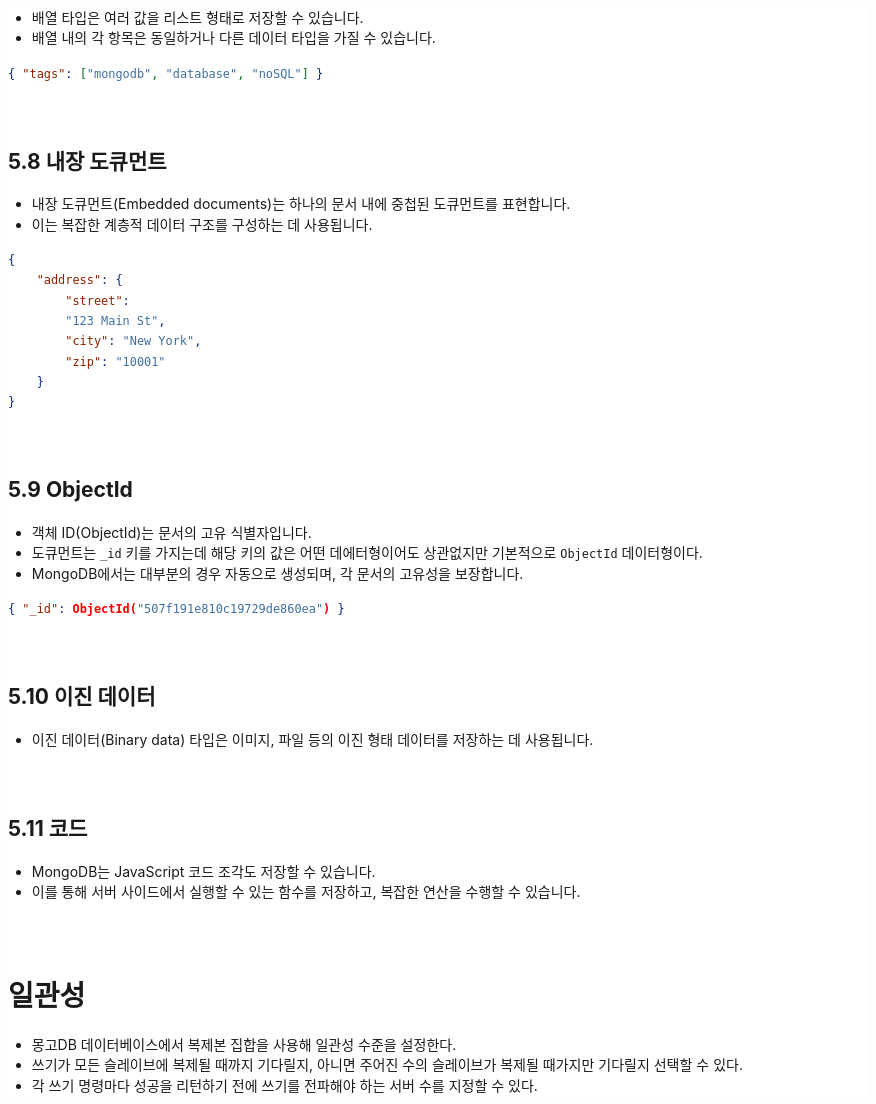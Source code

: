 - 배열 타입은 여러 값을 리스트 형태로 저장할 수 있습니다. 
- 배열 내의 각 항목은 동일하거나 다른 데이터 타입을 가질 수 있습니다.

```json
{ "tags": ["mongodb", "database", "noSQL"] }
```

<br>

## 5.8 내장 도큐먼트

- 내장 도큐먼트(Embedded documents)는 하나의 문서 내에 중첩된 도큐먼트를 표현합니다. 
- 이는 복잡한 계층적 데이터 구조를 구성하는 데 사용됩니다.

```json
{ 
	"address": { 
		"street": 
		"123 Main St", 
		"city": "New York", 
		"zip": "10001" 
	} 
}
```

<br>

## 5.9 ObjectId

- 객체 ID(ObjectId)는 문서의 고유 식별자입니다.
- 도큐먼트는 `_id` 키를 가지는데 해당 키의 값은 어떤 데에터형이어도 상관없지만 기본적으로 `ObjectId` 데이터형이다. 
- MongoDB에서는 대부분의 경우 자동으로 생성되며, 각 문서의 고유성을 보장합니다.


```json
{ "_id": ObjectId("507f191e810c19729de860ea") }
```

<br>

## 5.10 이진 데이터

- 이진 데이터(Binary data) 타입은 이미지, 파일 등의 이진 형태 데이터를 저장하는 데 사용됩니다.

<br>

## 5.11 코드

- MongoDB는 JavaScript 코드 조각도 저장할 수 있습니다. 
- 이를 통해 서버 사이드에서 실행할 수 있는 함수를 저장하고, 복잡한 연산을 수행할 수 있습니다.

<br>

# 일관성

- 몽고DB 데이터베이스에서 복제본 집합을 사용해 일관성 수준을 설정한다.
- 쓰기가 모든 슬레이브에 복제될 때까지 기다릴지, 아니면 주어진 수의 슬레이브가 복제될 때가지만 기다릴지 선택할 수 있다.
- 각 쓰기 명령마다 성공을 리턴하기 전에 쓰기를 전파해야 하는 서버 수를 지정할 수 있다.

